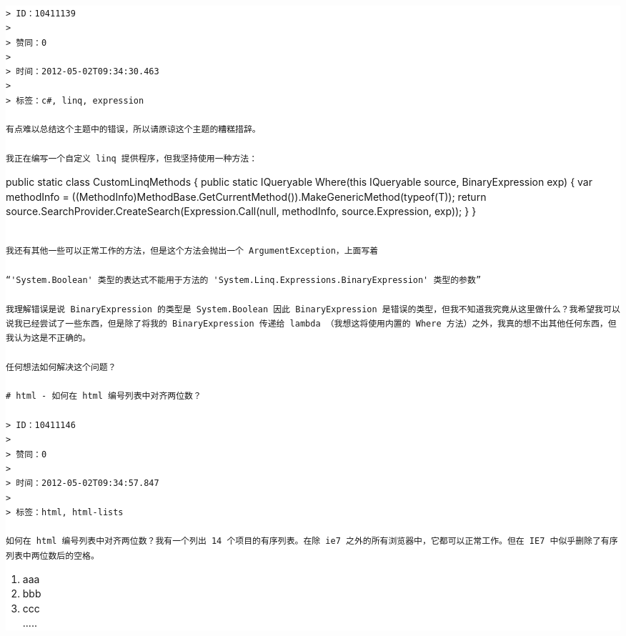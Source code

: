```
> ID：10411139
> 
> 赞同：0
> 
> 时间：2012-05-02T09:34:30.463
> 
> 标签：c#, linq, expression

有点难以总结这个主题中的错误，所以请原谅这个主题的糟糕措辞。

我正在编写一个自定义 linq 提供程序，但我坚持使用一种方法：

```
public static class CustomLinqMethods
{
  public static IQueryable<T> Where<T>(this IQueryable<T> source, BinaryExpression exp)
  {
    var methodInfo = ((MethodInfo)MethodBase.GetCurrentMethod()).MakeGenericMethod(typeof(T));
    return source.SearchProvider.CreateSearch<T>(Expression.Call(null, methodInfo, source.Expression, exp));
  }
} 
```

我还有其他一些可以正常工作的方法，但是这个方法会抛出一个 ArgumentException，上面写着

“'System.Boolean' 类型的表达式不能用于方法的 'System.Linq.Expressions.BinaryExpression' 类型的参数”

我理解错误是说 BinaryExpression 的类型是 System.Boolean 因此 BinaryExpression 是错误的类型，但我不知道我究竟从这里做什么？我希望我可以说我已经尝试了一些东西，但是除了将我的 BinaryExpression 传递给 lambda （我想这将使用内置的 Where 方法）之外，我真的想不出其他任何东西，但我认为这是不正确的。

任何想法如何解决这个问题？

# html - 如何在 html 编号列表中对齐两位数？

> ID：10411146
> 
> 赞同：0
> 
> 时间：2012-05-02T09:34:57.847
> 
> 标签：html, html-lists

如何在 html 编号列表中对齐两位数？我有一个列出 14 个项目的有序列表。在除 ie7 之外的所有浏览器中，它都可以正常工作。但在 IE7 中似乎删除了有序列表中两位数后的空格。

```
<ol>
<li>aaa</li>
<li>bbb</li>
<li>ccc</li>
 .....

